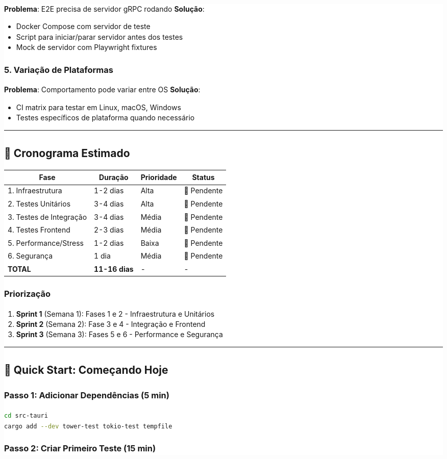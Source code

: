 **Problema**: E2E precisa de servidor gRPC rodando
**Solução**:

- Docker Compose com servidor de teste
- Script para iniciar/parar servidor antes dos testes
- Mock de servidor com Playwright fixtures

### 5. Variação de Plataformas

**Problema**: Comportamento pode variar entre OS
**Solução**:

- CI matrix para testar em Linux, macOS, Windows
- Testes específicos de plataforma quando necessário

---

## 📅 Cronograma Estimado

| Fase                    | Duração        | Prioridade | Status      |
| ----------------------- | -------------- | ---------- | ----------- |
| 1. Infraestrutura       | 1-2 dias       | Alta       | 🔴 Pendente |
| 2. Testes Unitários     | 3-4 dias       | Alta       | 🔴 Pendente |
| 3. Testes de Integração | 3-4 dias       | Média      | 🔴 Pendente |
| 4. Testes Frontend      | 2-3 dias       | Média      | 🔴 Pendente |
| 5. Performance/Stress   | 1-2 dias       | Baixa      | 🔴 Pendente |
| 6. Segurança            | 1 dia          | Média      | 🔴 Pendente |
| **TOTAL**               | **11-16 dias** | -          | -           |

### Priorização

1. **Sprint 1** (Semana 1): Fases 1 e 2 - Infraestrutura e Unitários
2. **Sprint 2** (Semana 2): Fase 3 e 4 - Integração e Frontend
3. **Sprint 3** (Semana 3): Fases 5 e 6 - Performance e Segurança

---

## 🚀 Quick Start: Começando Hoje

### Passo 1: Adicionar Dependências (5 min)

```bash
cd src-tauri
cargo add --dev tower-test tokio-test tempfile
```

### Passo 2: Criar Primeiro Teste (15 min)
